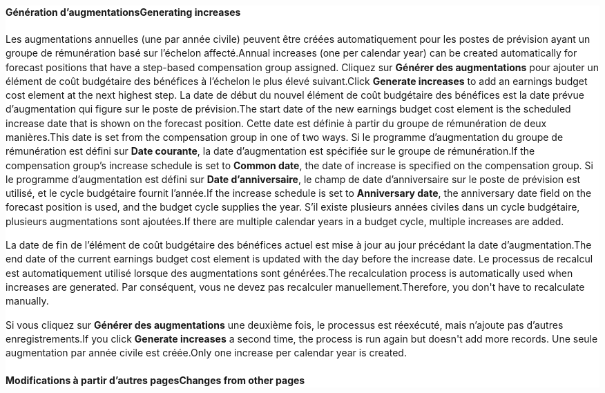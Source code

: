 #### <a name="generating-increases"></a><span data-ttu-id="3b99e-265">Génération d’augmentations</span><span class="sxs-lookup"><span data-stu-id="3b99e-265">Generating increases</span></span>

<span data-ttu-id="3b99e-266">Les augmentations annuelles (une par année civile) peuvent être créées automatiquement pour les postes de prévision ayant un groupe de rémunération basé sur l’échelon affecté.</span><span class="sxs-lookup"><span data-stu-id="3b99e-266">Annual increases (one per calendar year) can be created automatically for forecast positions that have a step-based compensation group assigned.</span></span> <span data-ttu-id="3b99e-267">Cliquez sur **Générer des augmentations** pour ajouter un élément de coût budgétaire des bénéfices à l’échelon le plus élevé suivant.</span><span class="sxs-lookup"><span data-stu-id="3b99e-267">Click **Generate increases** to add an earnings budget cost element at the next highest step.</span></span> <span data-ttu-id="3b99e-268">La date de début du nouvel élément de coût budgétaire des bénéfices est la date prévue d’augmentation qui figure sur le poste de prévision.</span><span class="sxs-lookup"><span data-stu-id="3b99e-268">The start date of the new earnings budget cost element is the scheduled increase date that is shown on the forecast position.</span></span> <span data-ttu-id="3b99e-269">Cette date est définie à partir du groupe de rémunération de deux manières.</span><span class="sxs-lookup"><span data-stu-id="3b99e-269">This date is set from the compensation group in one of two ways.</span></span> <span data-ttu-id="3b99e-270">Si le programme d’augmentation du groupe de rémunération est défini sur **Date courante**, la date d’augmentation est spécifiée sur le groupe de rémunération.</span><span class="sxs-lookup"><span data-stu-id="3b99e-270">If the compensation group’s increase schedule is set to **Common date**, the date of increase is specified on the compensation group.</span></span> <span data-ttu-id="3b99e-271">Si le programme d’augmentation est défini sur **Date d’anniversaire**, le champ de date d’anniversaire sur le poste de prévision est utilisé, et le cycle budgétaire fournit l’année.</span><span class="sxs-lookup"><span data-stu-id="3b99e-271">If the increase schedule is set to **Anniversary date**, the anniversary date field on the forecast position is used, and the budget cycle supplies the year.</span></span> <span data-ttu-id="3b99e-272">S’il existe plusieurs années civiles dans un cycle budgétaire, plusieurs augmentations sont ajoutées.</span><span class="sxs-lookup"><span data-stu-id="3b99e-272">If there are multiple calendar years in a budget cycle, multiple increases are added.</span></span> 

<span data-ttu-id="3b99e-273">La date de fin de l’élément de coût budgétaire des bénéfices actuel est mise à jour au jour précédant la date d’augmentation.</span><span class="sxs-lookup"><span data-stu-id="3b99e-273">The end date of the current earnings budget cost element is updated with the day before the increase date.</span></span> <span data-ttu-id="3b99e-274">Le processus de recalcul est automatiquement utilisé lorsque des augmentations sont générées.</span><span class="sxs-lookup"><span data-stu-id="3b99e-274">The recalculation process is automatically used when increases are generated.</span></span> <span data-ttu-id="3b99e-275">Par conséquent, vous ne devez pas recalculer manuellement.</span><span class="sxs-lookup"><span data-stu-id="3b99e-275">Therefore, you don't have to recalculate manually.</span></span> 

<span data-ttu-id="3b99e-276">Si vous cliquez sur **Générer des augmentations** une deuxième fois, le processus est réexécuté, mais n’ajoute pas d’autres enregistrements.</span><span class="sxs-lookup"><span data-stu-id="3b99e-276">If you click **Generate increases** a second time, the process is run again but doesn't add more records.</span></span> <span data-ttu-id="3b99e-277">Une seule augmentation par année civile est créée.</span><span class="sxs-lookup"><span data-stu-id="3b99e-277">Only one increase per calendar year is created.</span></span>

#### <a name="changes-from-other-pages"></a><span data-ttu-id="3b99e-278">Modifications à partir d’autres pages</span><span class="sxs-lookup"><span data-stu-id="3b99e-278">Changes from other pages</span></span>
